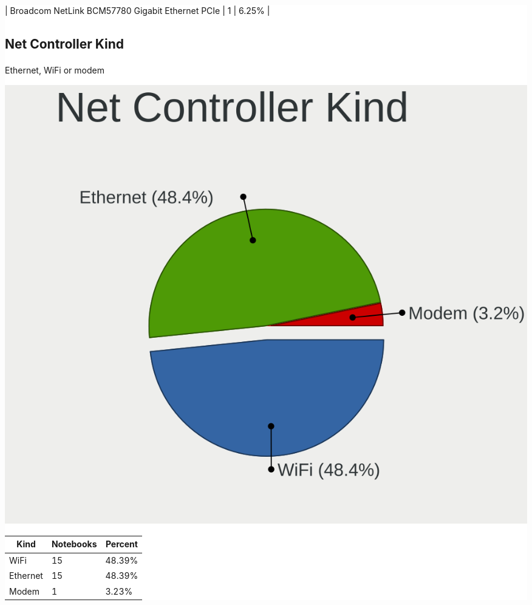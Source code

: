| Broadcom NetLink BCM57780 Gigabit Ethernet PCIe                   | 1         | 6.25%   |

Net Controller Kind
-------------------

Ethernet, WiFi or modem

![Net Controller Kind](./images/pie_chart_bsd/net_kind.svg)


| Kind     | Notebooks | Percent |
|----------|-----------|---------|
| WiFi     | 15        | 48.39%  |
| Ethernet | 15        | 48.39%  |
| Modem    | 1         | 3.23%   |
